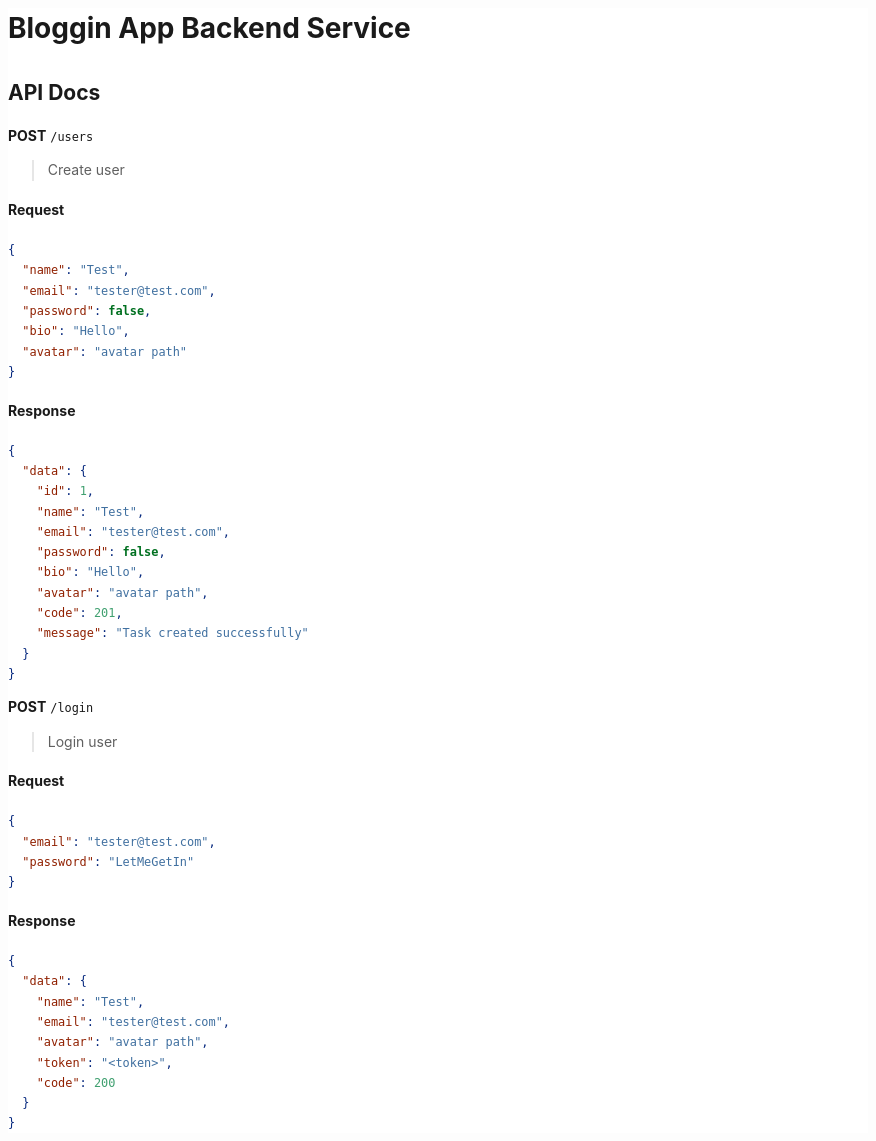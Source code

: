 # Bloggin App Backend Service

## API Docs

**POST** `/users`
> Create user
#### Request
```json
{
  "name": "Test",
  "email": "tester@test.com",
  "password": false,
  "bio": "Hello",
  "avatar": "avatar path"
}
```
#### Response
```json
{
  "data": {
    "id": 1,
    "name": "Test",
    "email": "tester@test.com",
    "password": false,
    "bio": "Hello",
    "avatar": "avatar path",
    "code": 201,
    "message": "Task created successfully"
  }
}
```

**POST** `/login`
> Login user
#### Request
```json
{
  "email": "tester@test.com",
  "password": "LetMeGetIn"
}
```
#### Response
```json
{
  "data": {
    "name": "Test",
    "email": "tester@test.com",
    "avatar": "avatar path",
    "token": "<token>",
    "code": 200
  }
}
```
